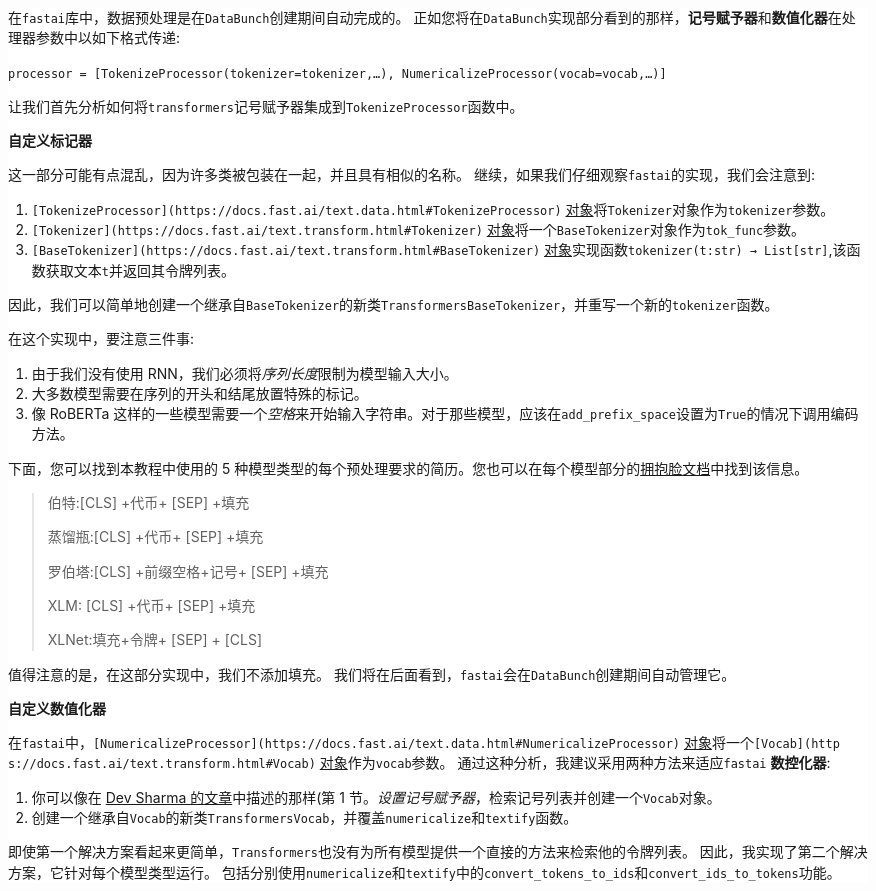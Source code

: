 在`fastai`库中，数据预处理是在`DataBunch`创建期间自动完成的。
正如您将在`DataBunch`实现部分看到的那样，**记号赋予器**和**数值化器**在处理器参数中以如下格式传递:

```
processor = [TokenizeProcessor(tokenizer=tokenizer,…), NumericalizeProcessor(vocab=vocab,…)]
```

让我们首先分析如何将`transformers`记号赋予器集成到`TokenizeProcessor`函数中。

**自定义标记器**

这一部分可能有点混乱，因为许多类被包装在一起，并且具有相似的名称。
继续，如果我们仔细观察`fastai`的实现，我们会注意到:

1.  `[TokenizeProcessor](https://docs.fast.ai/text.data.html#TokenizeProcessor)` [对象](https://docs.fast.ai/text.data.html#TokenizeProcessor)将`Tokenizer`对象作为`tokenizer`参数。
2.  `[Tokenizer](https://docs.fast.ai/text.transform.html#Tokenizer)` [对象](https://docs.fast.ai/text.transform.html#Tokenizer)将一个`BaseTokenizer`对象作为`tok_func`参数。
3.  `[BaseTokenizer](https://docs.fast.ai/text.transform.html#BaseTokenizer)` [对象](https://docs.fast.ai/text.transform.html#BaseTokenizer)实现函数`tokenizer(t:str) → List[str]`,该函数获取文本`t`并返回其令牌列表。

因此，我们可以简单地创建一个继承自`BaseTokenizer`的新类`TransformersBaseTokenizer`，并重写一个新的`tokenizer`函数。

在这个实现中，要注意三件事:

1.  由于我们没有使用 RNN，我们必须将*序列长度*限制为模型输入大小。
2.  大多数模型需要在序列的开头和结尾放置特殊的标记。
3.  像 RoBERTa 这样的一些模型需要一个*空格*来开始输入字符串。对于那些模型，应该在`add_prefix_space`设置为`True`的情况下调用编码方法。

下面，您可以找到本教程中使用的 5 种模型类型的每个预处理要求的简历。您也可以在每个模型部分的[拥抱脸文档](https://huggingface.co/transformers/)中找到该信息。

> 伯特:[CLS] +代币+ [SEP] +填充
> 
> 蒸馏瓶:[CLS] +代币+ [SEP] +填充
> 
> 罗伯塔:[CLS] +前缀空格+记号+ [SEP] +填充
> 
> XLM: [CLS] +代币+ [SEP] +填充
> 
> XLNet:填充+令牌+ [SEP] + [CLS]

值得注意的是，在这部分实现中，我们不添加填充。
我们将在后面看到，`fastai`会在`DataBunch`创建期间自动管理它。

**自定义数值化器**

在`fastai`中，`[NumericalizeProcessor](https://docs.fast.ai/text.data.html#NumericalizeProcessor)` [对象](https://docs.fast.ai/text.data.html#NumericalizeProcessor)将一个`[Vocab](https://docs.fast.ai/text.transform.html#Vocab)` [对象](https://docs.fast.ai/text.transform.html#Vocab)作为`vocab`参数。
通过这种分析，我建议采用两种方法来适应`fastai` **数控化器**:

1.  你可以像在 [Dev Sharma 的文章](https://medium.com/analytics-vidhya/using-roberta-with-fastai-for-nlp-7ed3fed21f6c)中描述的那样(第 1 节。*设置记号赋予器*，检索记号列表并创建一个`Vocab`对象。
2.  创建一个继承自`Vocab`的新类`TransformersVocab`，并覆盖`numericalize`和`textify`函数。

即使第一个解决方案看起来更简单，`Transformers`也没有为所有模型提供一个直接的方法来检索他的令牌列表。
因此，我实现了第二个解决方案，它针对每个模型类型运行。
包括分别使用`numericalize`和`textify`中的`convert_tokens_to_ids`和`convert_ids_to_tokens`功能。
